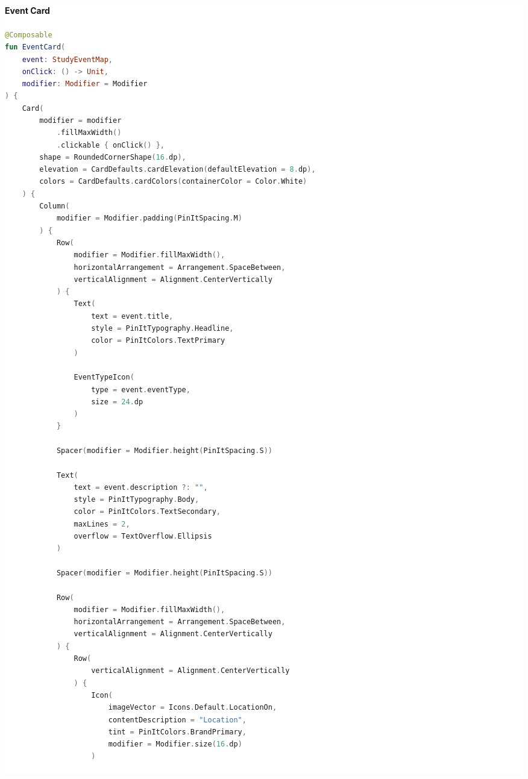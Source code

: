 #### Event Card
```kotlin
@Composable
fun EventCard(
    event: StudyEventMap,
    onClick: () -> Unit,
    modifier: Modifier = Modifier
) {
    Card(
        modifier = modifier
            .fillMaxWidth()
            .clickable { onClick() },
        shape = RoundedCornerShape(16.dp),
        elevation = CardDefaults.cardElevation(defaultElevation = 8.dp),
        colors = CardDefaults.cardColors(containerColor = Color.White)
    ) {
        Column(
            modifier = Modifier.padding(PinItSpacing.M)
        ) {
            Row(
                modifier = Modifier.fillMaxWidth(),
                horizontalArrangement = Arrangement.SpaceBetween,
                verticalAlignment = Alignment.CenterVertically
            ) {
                Text(
                    text = event.title,
                    style = PinItTypography.Headline,
                    color = PinItColors.TextPrimary
                )
                
                EventTypeIcon(
                    type = event.eventType,
                    size = 24.dp
                )
            }
            
            Spacer(modifier = Modifier.height(PinItSpacing.S))
            
            Text(
                text = event.description ?: "",
                style = PinItTypography.Body,
                color = PinItColors.TextSecondary,
                maxLines = 2,
                overflow = TextOverflow.Ellipsis
            )
            
            Spacer(modifier = Modifier.height(PinItSpacing.S))
            
            Row(
                modifier = Modifier.fillMaxWidth(),
                horizontalArrangement = Arrangement.SpaceBetween,
                verticalAlignment = Alignment.CenterVertically
            ) {
                Row(
                    verticalAlignment = Alignment.CenterVertically
                ) {
                    Icon(
                        imageVector = Icons.Default.LocationOn,
                        contentDescription = "Location",
                        tint = PinItColors.BrandPrimary,
                        modifier = Modifier.size(16.dp)
                    )
                    
```